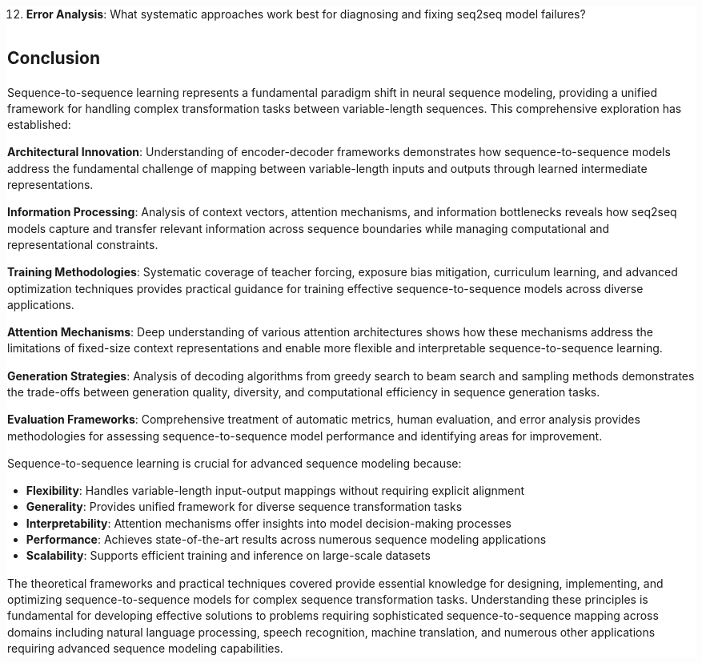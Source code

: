 12. **Error Analysis**: What systematic approaches work best for diagnosing and fixing seq2seq model failures?

## Conclusion

Sequence-to-sequence learning represents a fundamental paradigm shift in neural sequence modeling, providing a unified framework for handling complex transformation tasks between variable-length sequences. This comprehensive exploration has established:

**Architectural Innovation**: Understanding of encoder-decoder frameworks demonstrates how sequence-to-sequence models address the fundamental challenge of mapping between variable-length inputs and outputs through learned intermediate representations.

**Information Processing**: Analysis of context vectors, attention mechanisms, and information bottlenecks reveals how seq2seq models capture and transfer relevant information across sequence boundaries while managing computational and representational constraints.

**Training Methodologies**: Systematic coverage of teacher forcing, exposure bias mitigation, curriculum learning, and advanced optimization techniques provides practical guidance for training effective sequence-to-sequence models across diverse applications.

**Attention Mechanisms**: Deep understanding of various attention architectures shows how these mechanisms address the limitations of fixed-size context representations and enable more flexible and interpretable sequence-to-sequence learning.

**Generation Strategies**: Analysis of decoding algorithms from greedy search to beam search and sampling methods demonstrates the trade-offs between generation quality, diversity, and computational efficiency in sequence generation tasks.

**Evaluation Frameworks**: Comprehensive treatment of automatic metrics, human evaluation, and error analysis provides methodologies for assessing sequence-to-sequence model performance and identifying areas for improvement.

Sequence-to-sequence learning is crucial for advanced sequence modeling because:
- **Flexibility**: Handles variable-length input-output mappings without requiring explicit alignment
- **Generality**: Provides unified framework for diverse sequence transformation tasks
- **Interpretability**: Attention mechanisms offer insights into model decision-making processes
- **Performance**: Achieves state-of-the-art results across numerous sequence modeling applications
- **Scalability**: Supports efficient training and inference on large-scale datasets

The theoretical frameworks and practical techniques covered provide essential knowledge for designing, implementing, and optimizing sequence-to-sequence models for complex sequence transformation tasks. Understanding these principles is fundamental for developing effective solutions to problems requiring sophisticated sequence-to-sequence mapping across domains including natural language processing, speech recognition, machine translation, and numerous other applications requiring advanced sequence modeling capabilities.